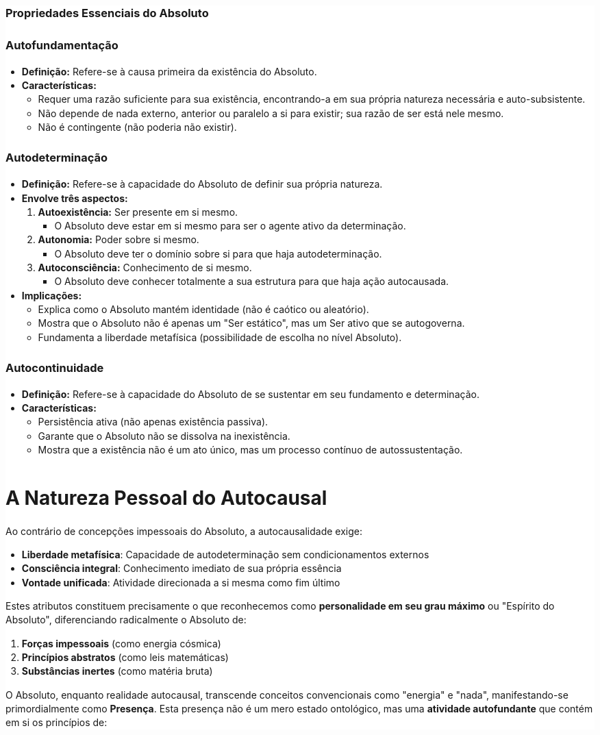 ### Propriedades Essenciais do Absoluto  

### Autofundamentação  
- **Definição:** Refere-se à causa primeira da existência do Absoluto.  
- **Características:**  
  - Requer uma razão suficiente para sua existência, encontrando-a em sua própria natureza necessária e auto-subsistente.  
  - Não depende de nada externo, anterior ou paralelo a si para existir; sua razão de ser está nele mesmo.  
  - Não é contingente (não poderia não existir).  

### Autodeterminação  
- **Definição:** Refere-se à capacidade do Absoluto de definir sua própria natureza.  
- **Envolve três aspectos:**  
  1. **Autoexistência:** Ser presente em si mesmo.  
     - O Absoluto deve estar em si mesmo para ser o agente ativo da determinação.  
  2. **Autonomia:** Poder sobre si mesmo.  
     - O Absoluto deve ter o domínio sobre si para que haja autodeterminação.  
  3. **Autoconsciência:** Conhecimento de si mesmo.  
     - O Absoluto deve conhecer totalmente a sua estrutura para que haja ação autocausada.  
- **Implicações:**  
  - Explica como o Absoluto mantém identidade (não é caótico ou aleatório).  
  - Mostra que o Absoluto não é apenas um "Ser estático", mas um Ser ativo que se autogoverna.  
  - Fundamenta a liberdade metafísica (possibilidade de escolha no nível Absoluto).  

### Autocontinuidade  
- **Definição:** Refere-se à capacidade do Absoluto de se sustentar em seu fundamento e determinação.  
- **Características:**  
  - Persistência ativa (não apenas existência passiva).  
  - Garante que o Absoluto não se dissolva na inexistência.  
  - Mostra que a existência não é um ato único, mas um processo contínuo de autossustentação.  

# **A Natureza Pessoal do Autocausal**

Ao contrário de concepções impessoais do Absoluto, a autocausalidade exige:

- **Liberdade metafísica**: Capacidade de autodeterminação sem condicionamentos externos
- **Consciência integral**: Conhecimento imediato de sua própria essência
- **Vontade unificada**: Atividade direcionada a si mesma como fim último

Estes atributos constituem precisamente o que reconhecemos como **personalidade em seu grau máximo** ou "Espírito do Absoluto", diferenciando radicalmente o Absoluto de:

1. **Forças impessoais** (como energia cósmica)
2. **Princípios abstratos** (como leis matemáticas)
3. **Substâncias inertes** (como matéria bruta)

O Absoluto, enquanto realidade autocausal, transcende conceitos convencionais como "energia" e "nada", manifestando-se primordialmente como **Presença**. Esta presença não é um mero estado ontológico, mas uma **atividade autofundante** que contém em si os princípios de:
